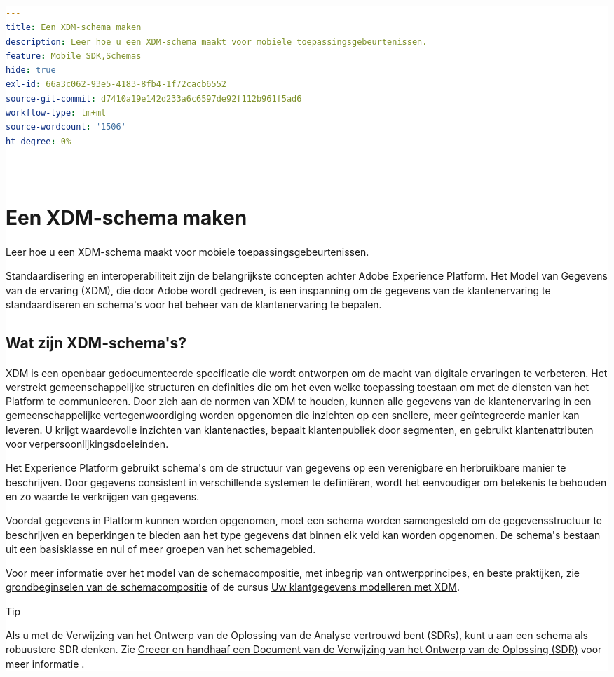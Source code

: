 ```yaml
---
title: Een XDM-schema maken
description: Leer hoe u een XDM-schema maakt voor mobiele toepassingsgebeurtenissen.
feature: Mobile SDK,Schemas
hide: true
exl-id: 66a3c062-93e5-4183-8fb4-1f72cacb6552
source-git-commit: d7410a19e142d233a6c6597de92f112b961f5ad6
workflow-type: tm+mt
source-wordcount: '1506'
ht-degree: 0%

---
```


# Een XDM-schema maken

Leer hoe u een XDM-schema maakt voor mobiele toepassingsgebeurtenissen.

Standaardisering en interoperabiliteit zijn de belangrijkste concepten achter Adobe Experience Platform. Het Model van Gegevens van de ervaring (XDM), die door Adobe wordt gedreven, is een inspanning om de gegevens van de klantenervaring te standaardiseren en schema&#39;s voor het beheer van de klantenervaring te bepalen.

## Wat zijn XDM-schema&#39;s?

XDM is een openbaar gedocumenteerde specificatie die wordt ontworpen om de macht van digitale ervaringen te verbeteren. Het verstrekt gemeenschappelijke structuren en definities die om het even welke toepassing toestaan om met de diensten van het Platform te communiceren. Door zich aan de normen van XDM te houden, kunnen alle gegevens van de klantenervaring in een gemeenschappelijke vertegenwoordiging worden opgenomen die inzichten op een snellere, meer geïntegreerde manier kan leveren. U krijgt waardevolle inzichten van klantenacties, bepaalt klantenpubliek door segmenten, en gebruikt klantenattributen voor verpersoonlijkingsdoeleinden.

Het Experience Platform gebruikt schema&#39;s om de structuur van gegevens op een verenigbare en herbruikbare manier te beschrijven. Door gegevens consistent in verschillende systemen te definiëren, wordt het eenvoudiger om betekenis te behouden en zo waarde te verkrijgen van gegevens.

Voordat gegevens in Platform kunnen worden opgenomen, moet een schema worden samengesteld om de gegevensstructuur te beschrijven en beperkingen te bieden aan het type gegevens dat binnen elk veld kan worden opgenomen. De schema&#39;s bestaan uit een basisklasse en nul of meer groepen van het schemagebied.

Voor meer informatie over het model van de schemacompositie, met inbegrip van ontwerpprincipes, en beste praktijken, zie [grondbeginselen van de schemacompositie](https://experienceleague.adobe.com/docs/experience-platform/xdm/schema/composition.html?lang=en) of de cursus [Uw klantgegevens modelleren met XDM](https://experienceleague.adobe.com/?recommended=ExperiencePlatform-D-1-2021.1.xdm).

>[!TIP]
>
>Als u met de Verwijzing van het Ontwerp van de Oplossing van de Analyse vertrouwd bent (SDRs), kunt u aan een schema als robuustere SDR denken. Zie [Creeer en handhaaf een Document van de Verwijzing van het Ontwerp van de Oplossing (SDR)](https://experienceleague.adobe.com/docs/analytics-learn/tutorials/implementation/implementation-basics/creating-and-maintaining-an-sdr.html?lang=en) voor meer informatie .
